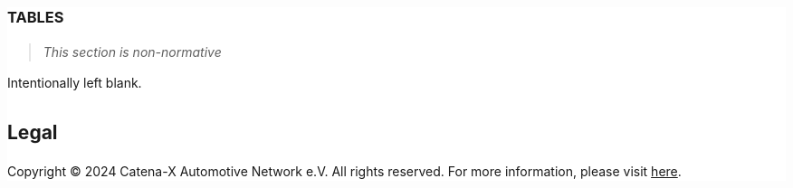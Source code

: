 ### TABLES

> *This section is non-normative*

Intentionally left blank.

[^1]: Note that PlantUml is used for the conceptual UML diagrams in this document (A = abstract class; green E = entity; C = class; red E = enumeration). An abstract class has no actual representation in the OpenAPI implementation. An entity is usually implemented by an own OpenAPI controller with resources and usually is the root in a payload, while a class is a sub node in the payload. An enumeration is a set of predefined values.

[^2]: Note that each data record in the MDM business partner data of the Sharing Member does not explicitly have to be flagged as "is own company data". However, it is important that the Sharing Member flags business partners as "is own company data" in the initial upload of own Company Data, such as by introducing a constant in the used middleware.

[^3]: Note that this a currently a soft-delete approach and not a business state. However, this can be adapted in the next version of this standard.

[^4]: Note that in case of a PUT the corresponding resources expect to receive the full updated record, including values that did not change.

[^5]: Note that there is currently a debate as to whether a site is only a consolidation of addresses (BPNA), with all addresses being equally ranked, since a "main" address can't always be defined at this point in time. This may lead to changes in the next update of this standard.

[^6]: Note that the Sharing Member assumes the roles Data Provider on upload and Data Consumer on download of business partner data, while the Core Service Provider assumes the roles Data Consumer on upload and Data Provider on download of business partner data.

[^7]: Note that the definition of the data assets depends on the current implementation state of the reference implementation (Tractus-X Eclipse Dataspace Connector). Therefore the data assets represent permissions on APIs, whereas they should actually only represent APIs.

## Legal

Copyright © 2024 Catena-X Automotive Network e.V. All rights reserved. For more information, please visit [here](/copyright).
